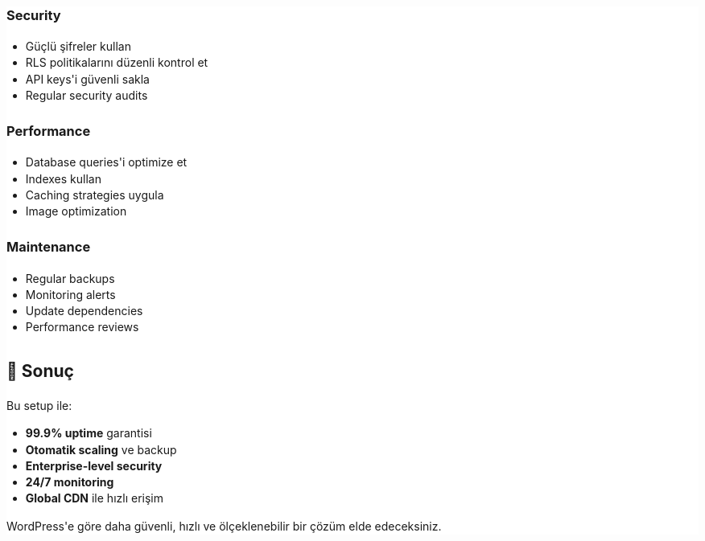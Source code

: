 ### Security
- Güçlü şifreler kullan
- RLS politikalarını düzenli kontrol et
- API keys'i güvenli sakla
- Regular security audits

### Performance
- Database queries'i optimize et
- Indexes kullan
- Caching strategies uygula
- Image optimization

### Maintenance
- Regular backups
- Monitoring alerts
- Update dependencies
- Performance reviews

## 🎯 Sonuç

Bu setup ile:
- **99.9% uptime** garantisi
- **Otomatik scaling** ve backup
- **Enterprise-level security**
- **24/7 monitoring**
- **Global CDN** ile hızlı erişim

WordPress'e göre daha güvenli, hızlı ve ölçeklenebilir bir çözüm elde edeceksiniz.